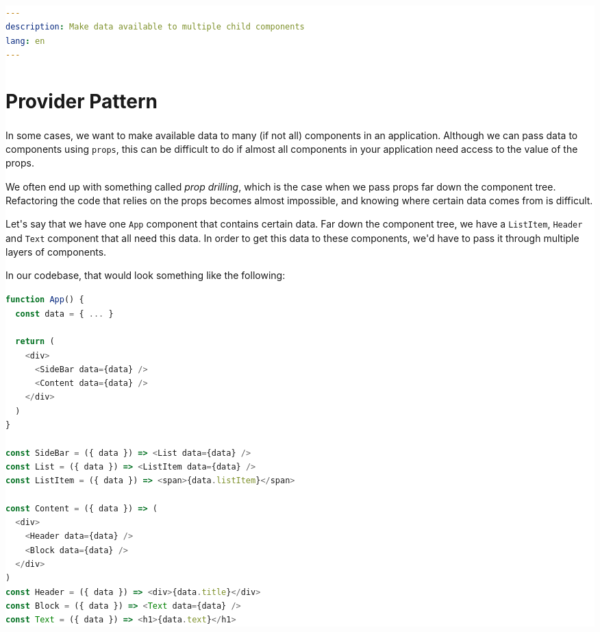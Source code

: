 ```yaml
---
description: Make data available to multiple child components
lang: en
---
```

# Provider Pattern

In some cases, we want to make available data to many (if not all)
components in an application. Although we can pass data to components using `props`, this can be difficult to do if almost all components in your application need access to the value of the props.

We often end up with something called *prop drilling*, which is the case when we pass props far down the component tree. Refactoring the code that relies on the props becomes almost impossible, and knowing where certain data comes from is difficult.

Let's say that we have one `App` component that contains certain data. Far down the component tree, we have a `ListItem`, `Header` and `Text` component that all need this data. In order to get this data to these components, we'd have to pass it through multiple layers of components.

<video width="100%" src="https://res.cloudinary.com/ddxwdqwkr/video/upload/f_auto/v1609056518/patterns.dev/jspat-48_jxmuyy.mp4" autoplay="" controls="" playsinline="" loop="" poster="https://res.cloudinary.com/ddxwdqwkr/video/upload/f_auto/v1609056518/patterns.dev/jspat-48_jxmuyy.jpg"><source src="https://res.cloudinary.com/ddxwdqwkr/video/upload/f_auto/v1609056518/patterns.dev/jspat-48_jxmuyy.mp4" type="video/mp4"></video>

In our codebase, that would look something like the following:

```js
function App() {
  const data = { ... }

  return (
    <div>
      <SideBar data={data} />
      <Content data={data} />
    </div>
  )
}

const SideBar = ({ data }) => <List data={data} />
const List = ({ data }) => <ListItem data={data} />
const ListItem = ({ data }) => <span>{data.listItem}</span>

const Content = ({ data }) => (
  <div>
    <Header data={data} />
    <Block data={data} />
  </div>
)
const Header = ({ data }) => <div>{data.title}</div>
const Block = ({ data }) => <Text data={data} />
const Text = ({ data }) => <h1>{data.text}</h1>
```
